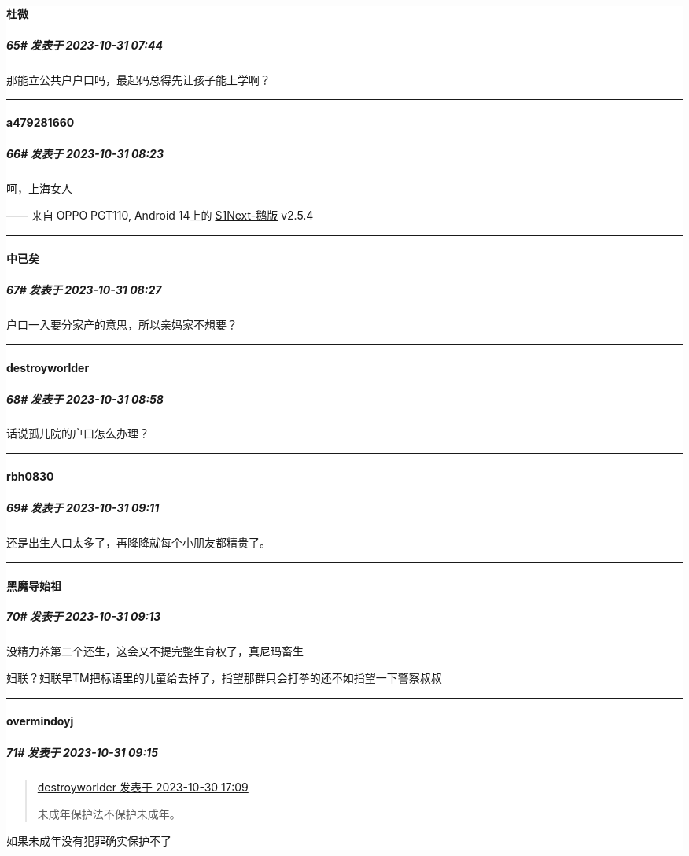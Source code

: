 ####  杜微  
##### 65#       发表于 2023-10-31 07:44

那能立公共户户口吗，最起码总得先让孩子能上学啊？


*****

####  a479281660  
##### 66#       发表于 2023-10-31 08:23

呵，上海女人

—— 来自 OPPO PGT110, Android 14上的 [S1Next-鹅版](https://github.com/ykrank/S1-Next/releases) v2.5.4

*****

####  中已矣  
##### 67#       发表于 2023-10-31 08:27

户口一入要分家产的意思，所以亲妈家不想要？


*****

####  destroyworlder  
##### 68#       发表于 2023-10-31 08:58

话说孤儿院的户口怎么办理？


*****

####  rbh0830  
##### 69#       发表于 2023-10-31 09:11

还是出生人口太多了，再降降就每个小朋友都精贵了。

*****

####  黑魔导始祖  
##### 70#       发表于 2023-10-31 09:13

没精力养第二个还生，这会又不提完整生育权了，真尼玛畜生

妇联？妇联早TM把标语里的儿童给去掉了，指望那群只会打拳的还不如指望一下警察叔叔


*****

####  overmindoyj  
##### 71#       发表于 2023-10-31 09:15

<blockquote><a href="httphttps://bbs.saraba1st.com/2b/forum.php?mod=redirect&amp;goto=findpost&amp;pid=62883211&amp;ptid=2158727" target="_blank">destroyworlder 发表于 2023-10-30 17:09</a>

未成年保护法不保护未成年。</blockquote>
如果未成年没有犯罪确实保护不了
